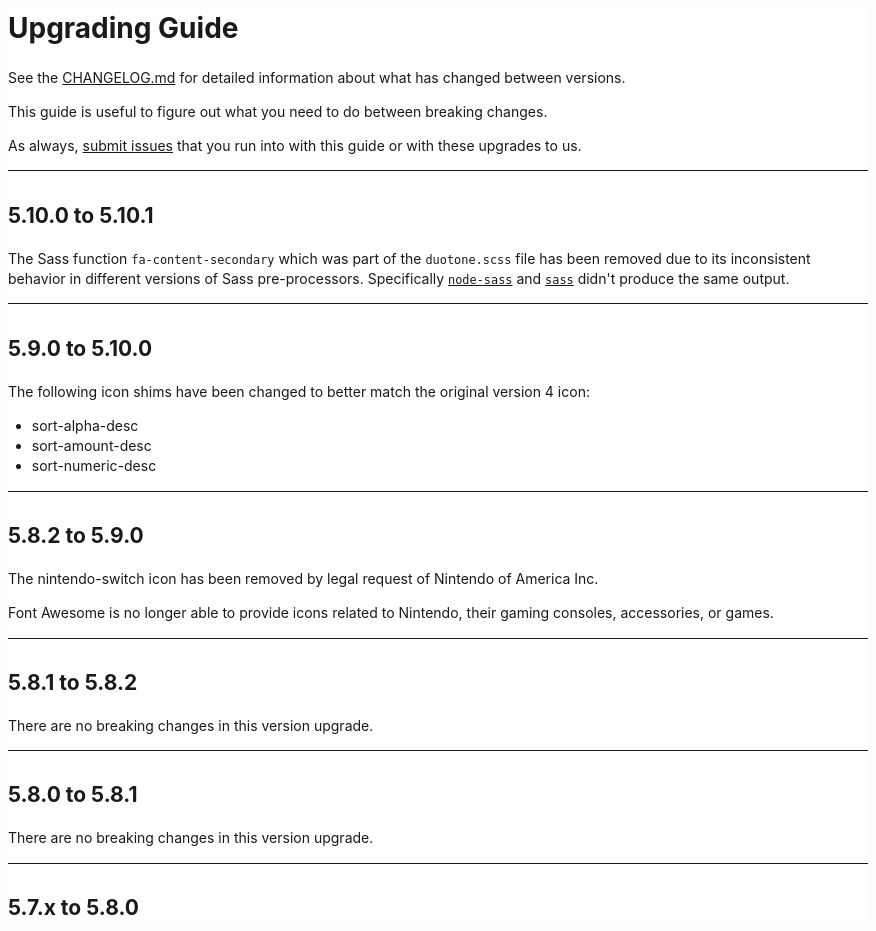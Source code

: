 # Upgrading Guide

See the [CHANGELOG.md](CHANGELOG.md) for detailed information about what has changed between versions.

This guide is useful to figure out what you need to do between breaking changes.

As always, [submit issues](https://github.com/FortAwesome/Font-Awesome/issues/new) that you run into with this guide or with these upgrades to us.

---

## 5.10.0 to 5.10.1

The Sass function `fa-content-secondary` which was part of the `duotone.scss`
file has been removed due to its inconsistent behavior in different versions of
Sass pre-processors. Specifically [`node-sass`](https://github.com/sass/node-sass) and
[`sass`](https://github.com/sass/dart-sass) didn't produce the same output.

---

## 5.9.0 to 5.10.0

The following icon shims have been changed to better match the original version 4 icon:

* sort-alpha-desc
* sort-amount-desc
* sort-numeric-desc

---

## 5.8.2 to 5.9.0

The nintendo-switch icon has been removed by legal request of Nintendo of America Inc.

Font Awesome is no longer able to provide icons related to Nintendo, their
gaming consoles, accessories, or games.

---

## 5.8.1 to 5.8.2

There are no breaking changes in this version upgrade.

---

## 5.8.0 to 5.8.1

There are no breaking changes in this version upgrade.

---

## 5.7.x to 5.8.0
